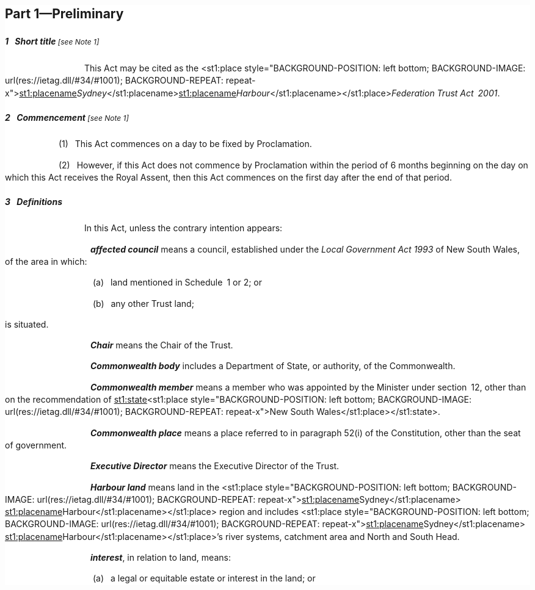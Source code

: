 ## Part 1—Preliminary

##### <a id="1"></a>1  Short title <span style="FONT-WEIGHT: normal; FONT-SIZE: 9pt; mso-bidi-font-size: 13.0pt">[_see_ Note 1]</span>

                   This Act may be cited as the <st1:place style="BACKGROUND-POSITION: left bottom; BACKGROUND-IMAGE: url(res://ietag.dll/#34/#1001); BACKGROUND-REPEAT: repeat-x"><st1:placename>_Sydney_</st1:placename><st1:placename>_Harbour_</st1:placename></st1:place>_Federation Trust Act 2001_.

##### <a id="2"></a>2  Commencement <span style="FONT-WEIGHT: normal; FONT-SIZE: 9pt; mso-bidi-font-size: 13.0pt">[_see_ Note 1]</span>

             (1)  This Act commences on a day to be fixed by Proclamation.

             (2)  However, if this Act does not commence by Proclamation within the period of 6 months beginning on the day on which this Act receives the Royal Assent, then this Act commences on the first day after the end of that period.

##### <a id="3"></a>3  Definitions

                   In this Act, unless the contrary intention appears:

                    <a name="affected-council"></a>**_affected council_** means a council, established under the _Local Government Act 1993_ of New South Wales, of the area in which:

                     (a)  land mentioned in Schedule 1 or 2; or 

                     (b)  any other Trust land;

is situated.

                    <a name="chair"></a>**_Chair_** means the Chair of the Trust.

                    <a name="commonwealth-bodi"></a>**_Commonwealth body_** includes a Department of State, or authority, of the Commonwealth.

                    <a name=""></a><a name="commonwealth-member"></a>**_Commonwealth member_** means a member who was appointed by the Minister under section 12, other than on the recommendation of <st1:state><st1:place style="BACKGROUND-POSITION: left bottom; BACKGROUND-IMAGE: url(res://ietag.dll/#34/#1001); BACKGROUND-REPEAT: repeat-x">New South Wales</st1:place></st1:state>.

                    <a name="commonwealth-place"></a>**_Commonwealth place_** means a place referred to in paragraph 52(i) of the Constitution, other than the seat of government.

                    <a name="execut-director"></a>**_Executive Director_** means the Executive Director of the Trust.

                    <a name="harbour-land"></a>**_Harbour land_** means land in the <st1:place style="BACKGROUND-POSITION: left bottom; BACKGROUND-IMAGE: url(res://ietag.dll/#34/#1001); BACKGROUND-REPEAT: repeat-x"><st1:placename>Sydney</st1:placename> <st1:placename>Harbour</st1:placename></st1:place> region and includes <st1:place style="BACKGROUND-POSITION: left bottom; BACKGROUND-IMAGE: url(res://ietag.dll/#34/#1001); BACKGROUND-REPEAT: repeat-x"><st1:placename>Sydney</st1:placename> <st1:placename>Harbour</st1:placename></st1:place>’s river systems, catchment area and North and South Head.

                    <a name="interest"></a>**_interest_**, in relation to land, means:

                     (a)  a legal or equitable estate or interest in the land; or
